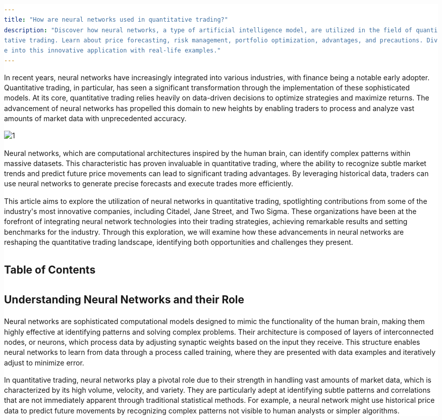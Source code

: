```yaml
---
title: "How are neural networks used in quantitative trading?"
description: "Discover how neural networks, a type of artificial intelligence model, are utilized in the field of quantitative trading. Learn about price forecasting, risk management, portfolio optimization, advantages, and precautions. Dive into this innovative application with real-life examples."
---
```




In recent years, neural networks have increasingly integrated into various industries, with finance being a notable early adopter. Quantitative trading, in particular, has seen a significant transformation through the implementation of these sophisticated models. At its core, quantitative trading relies heavily on data-driven decisions to optimize strategies and maximize returns. The advancement of neural networks has propelled this domain to new heights by enabling traders to process and analyze vast amounts of market data with unprecedented accuracy.

![1](images/1.png)

Neural networks, which are computational architectures inspired by the human brain, can identify complex patterns within massive datasets. This characteristic has proven invaluable in quantitative trading, where the ability to recognize subtle market trends and predict future price movements can lead to significant trading advantages. By leveraging historical data, traders can use neural networks to generate precise forecasts and execute trades more efficiently.

This article aims to explore the utilization of neural networks in quantitative trading, spotlighting contributions from some of the industry's most innovative companies, including Citadel, Jane Street, and Two Sigma. These organizations have been at the forefront of integrating neural network technologies into their trading strategies, achieving remarkable results and setting benchmarks for the industry. Through this exploration, we will examine how these advancements in neural networks are reshaping the quantitative trading landscape, identifying both opportunities and challenges they present.



## Table of Contents



## Understanding Neural Networks and their Role

Neural networks are sophisticated computational models designed to mimic the functionality of the human brain, making them highly effective at identifying patterns and solving complex problems. Their architecture is composed of layers of interconnected nodes, or neurons, which process data by adjusting synaptic weights based on the input they receive. This structure enables neural networks to learn from data through a process called training, where they are presented with data examples and iteratively adjust to minimize error.

In quantitative trading, neural networks play a pivotal role due to their strength in handling vast amounts of market data, which is characterized by its high volume, velocity, and variety. They are particularly adept at identifying subtle patterns and correlations that are not immediately apparent through traditional statistical methods. For example, a neural network might use historical price data to predict future movements by recognizing complex patterns not visible to human analysts or simpler algorithms.
